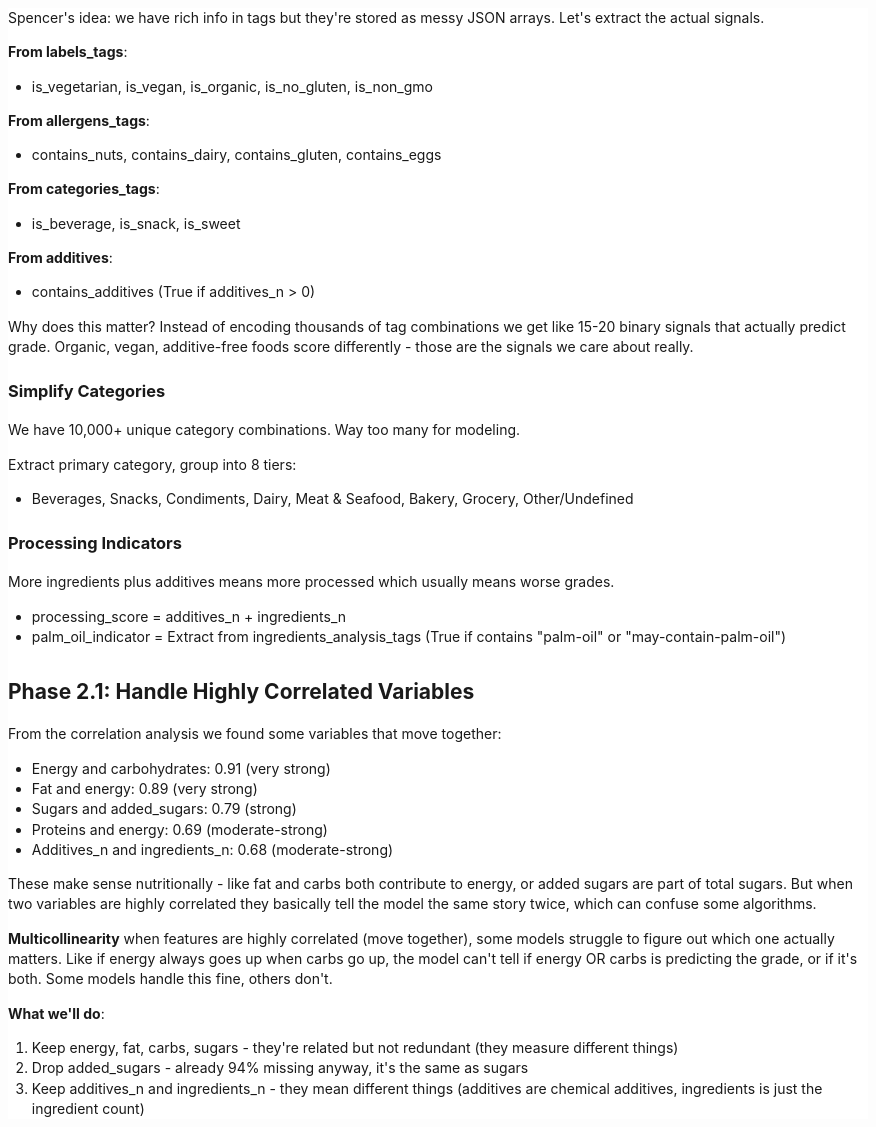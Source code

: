 Spencer's idea: we have rich info in tags but they're stored as messy JSON arrays. Let's extract the actual signals.

**From labels_tags**:
- is_vegetarian, is_vegan, is_organic, is_no_gluten, is_non_gmo

**From allergens_tags**:
- contains_nuts, contains_dairy, contains_gluten, contains_eggs

**From categories_tags**:
- is_beverage, is_snack, is_sweet

**From additives**:
- contains_additives (True if additives_n > 0)

Why does this matter? Instead of encoding thousands of tag combinations we get like 15-20 binary signals that actually predict grade. Organic, vegan, additive-free foods score differently - those are the signals we care about really.

### Simplify Categories

We have 10,000+ unique category combinations. Way too many for modeling.

Extract primary category, group into 8 tiers:
- Beverages, Snacks, Condiments, Dairy, Meat & Seafood, Bakery, Grocery, Other/Undefined

### Processing Indicators

More ingredients plus additives means more processed which usually means worse grades.

- processing_score = additives_n + ingredients_n
- palm_oil_indicator = Extract from ingredients_analysis_tags (True if contains "palm-oil" or "may-contain-palm-oil")


## Phase 2.1: Handle Highly Correlated Variables

From the correlation analysis we found some variables that move together:
- Energy and carbohydrates: 0.91 (very strong)
- Fat and energy: 0.89 (very strong)
- Sugars and added_sugars: 0.79 (strong)
- Proteins and energy: 0.69 (moderate-strong)
- Additives_n and ingredients_n: 0.68 (moderate-strong)

These make sense nutritionally - like fat and carbs both contribute to energy, or added sugars are part of total sugars. But when two variables are highly correlated they basically tell the model the same story twice, which can confuse some algorithms.

**Multicollinearity** when features are highly correlated (move together), some models struggle to figure out which one actually matters. Like if energy always goes up when carbs go up, the model can't tell if energy OR carbs is predicting the grade, or if it's both. Some models handle this fine, others don't.

**What we'll do**:
1. Keep energy, fat, carbs, sugars - they're related but not redundant (they measure different things)
2. Drop added_sugars - already 94% missing anyway, it's the same as sugars
3. Keep additives_n and ingredients_n - they mean different things (additives are chemical additives, ingredients is just the ingredient count)
